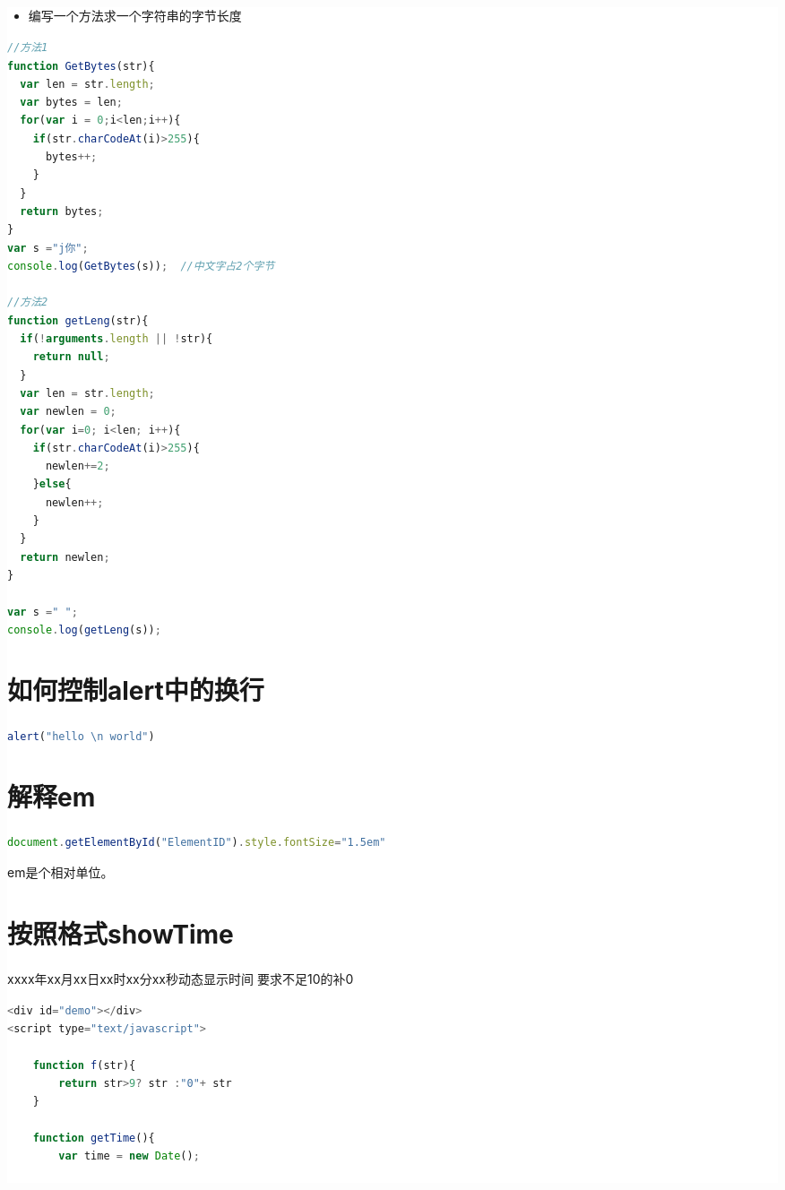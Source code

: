 - 编写一个方法求一个字符串的字节长度

```js
//方法1
function GetBytes(str){
  var len = str.length;
  var bytes = len;
  for(var i = 0;i<len;i++){
    if(str.charCodeAt(i)>255){
      bytes++;
    }
  }
  return bytes;
}
var s ="j你";
console.log(GetBytes(s));  //中文字占2个字节 

//方法2
function getLeng(str){
  if(!arguments.length || !str){
    return null;
  }
  var len = str.length;
  var newlen = 0;
  for(var i=0; i<len; i++){
    if(str.charCodeAt(i)>255){
      newlen+=2;
    }else{
      newlen++;
    }
  }
  return newlen;
}

var s =" ";
console.log(getLeng(s));
```
# 如何控制alert中的换行
```js
alert("hello \n world")
```

# 解释em
```js
document.getElementById("ElementID").style.fontSize="1.5em" 
```
em是个相对单位。

# 按照格式showTime 
xxxx年xx月xx日xx时xx分xx秒动态显示时间 要求不足10的补0 
```js
<div id="demo"></div>
<script type="text/javascript">

	function f(str){
		return str>9? str :"0"+ str
	}

	function getTime(){
		var time = new Date();
		
```